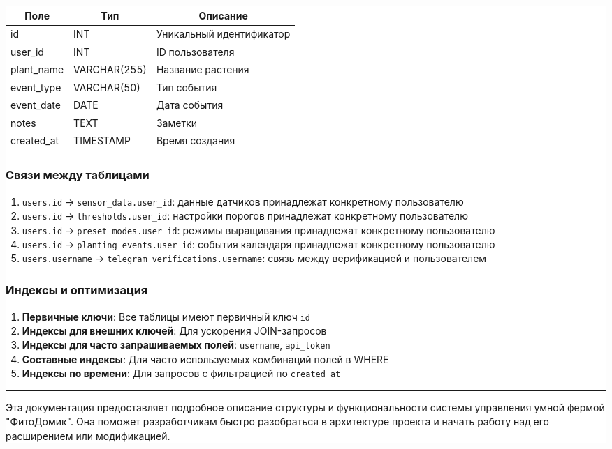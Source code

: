| Поле | Тип | Описание |
|------|-----|----------|
| id | INT | Уникальный идентификатор |
| user_id | INT | ID пользователя |
| plant_name | VARCHAR(255) | Название растения |
| event_type | VARCHAR(50) | Тип события |
| event_date | DATE | Дата события |
| notes | TEXT | Заметки |
| created_at | TIMESTAMP | Время создания |

### Связи между таблицами

1. `users.id` → `sensor_data.user_id`: данные датчиков принадлежат конкретному пользователю
2. `users.id` → `thresholds.user_id`: настройки порогов принадлежат конкретному пользователю
3. `users.id` → `preset_modes.user_id`: режимы выращивания принадлежат конкретному пользователю
4. `users.id` → `planting_events.user_id`: события календаря принадлежат конкретному пользователю
5. `users.username` → `telegram_verifications.username`: связь между верификацией и пользователем

### Индексы и оптимизация

1. **Первичные ключи**: Все таблицы имеют первичный ключ `id`
2. **Индексы для внешних ключей**: Для ускорения JOIN-запросов
3. **Индексы для часто запрашиваемых полей**: `username`, `api_token`
4. **Составные индексы**: Для часто используемых комбинаций полей в WHERE
5. **Индексы по времени**: Для запросов с фильтрацией по `created_at`

---

Эта документация предоставляет подробное описание структуры и функциональности системы управления умной фермой "ФитоДомик". Она поможет разработчикам быстро разобраться в архитектуре проекта и начать работу над его расширением или модификацией. 